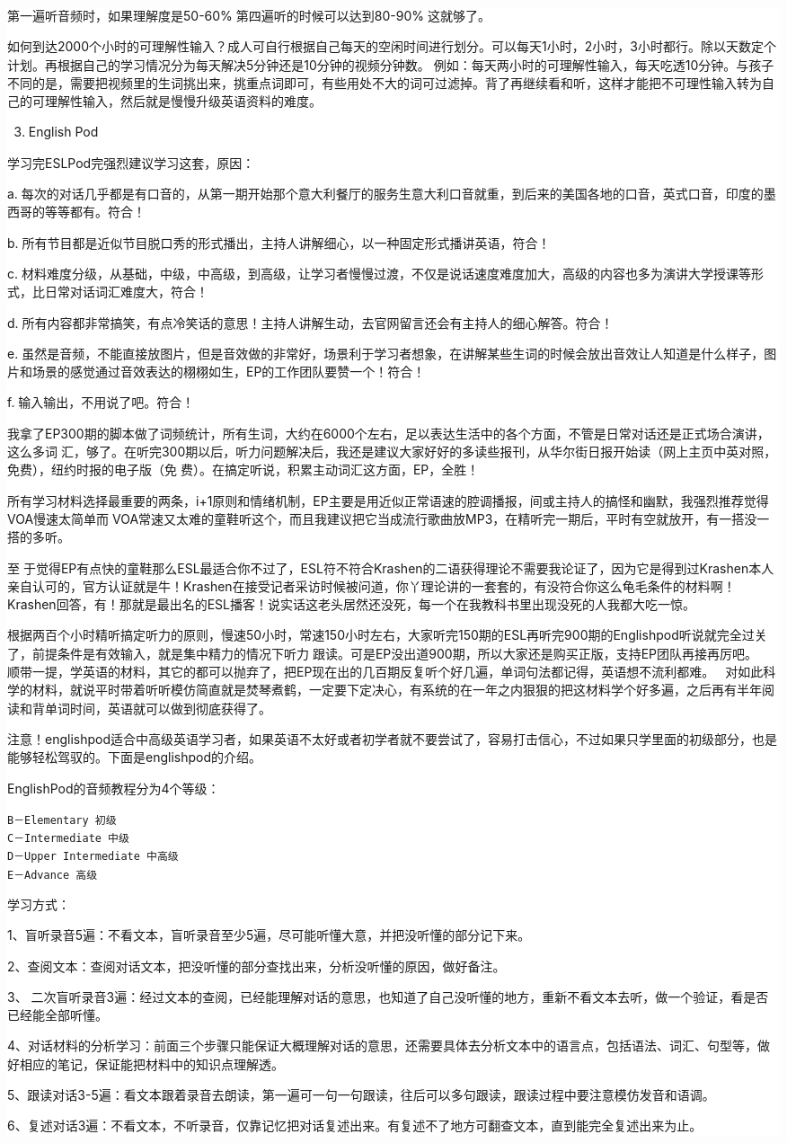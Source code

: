 第一遍听音频时，如果理解度是50-60% 第四遍听的时候可以达到80-90% 这就够了。

如何到达2000个小时的可理解性输入？成人可自行根据自己每天的空闲时间进行划分。可以每天1小时，2小时，3小时都行。除以天数定个计划。再根据自己的学习情况分为每天解决5分钟还是10分钟的视频分钟数。
例如：每天两小时的可理解性输入，每天吃透10分钟。与孩子不同的是，需要把视频里的生词挑出来，挑重点词即可，有些用处不大的词可过滤掉。背了再继续看和听，这样才能把不可理性输入转为自己的可理解性输入，然后就是慢慢升级英语资料的难度。

3. English Pod

学习完ESLPod完强烈建议学习这套，原因：

a. 每次的对话几乎都是有口音的，从第一期开始那个意大利餐厅的服务生意大利口音就重，到后来的美国各地的口音，英式口音，印度的墨西哥的等等都有。符合！ 

b. 所有节目都是近似节目脱口秀的形式播出，主持人讲解细心，以一种固定形式播讲英语，符合！ 

c. 材料难度分级，从基础，中级，中高级，到高级，让学习者慢慢过渡，不仅是说话速度难度加大，高级的内容也多为演讲大学授课等形式，比日常对话词汇难度大，符合！ 

d. 所有内容都非常搞笑，有点冷笑话的意思！主持人讲解生动，去官网留言还会有主持人的细心解答。符合！ 

e. 虽然是音频，不能直接放图片，但是音效做的非常好，场景利于学习者想象，在讲解某些生词的时候会放出音效让人知道是什么样子，图片和场景的感觉通过音效表达的栩栩如生，EP的工作团队要赞一个！符合！ 

f. 输入输出，不用说了吧。符合！

我拿了EP300期的脚本做了词频统计，所有生词，大约在6000个左右，足以表达生活中的各个方面，不管是日常对话还是正式场合演讲，这么多词 汇，够了。在听完300期以后，听力问题解决后，我还是建议大家好好的多读些报刊，从华尔街日报开始读（网上主页中英对照，免费），纽约时报的电子版（免 费）。在搞定听说，积累主动词汇这方面，EP，全胜！ 

所有学习材料选择最重要的两条，i+1原则和情绪机制，EP主要是用近似正常语速的腔调播报，间或主持人的搞怪和幽默，我强烈推荐觉得VOA慢速太简单而 VOA常速又太难的童鞋听这个，而且我建议把它当成流行歌曲放MP3，在精听完一期后，平时有空就放开，有一搭没一搭的多听。 

至 于觉得EP有点快的童鞋那么ESL最适合你不过了，ESL符不符合Krashen的二语获得理论不需要我论证了，因为它是得到过Krashen本人亲自认可的，官方认证就是牛！Krashen在接受记者采访时候被问道，你丫理论讲的一套套的，有没符合你这么龟毛条件的材料啊！Krashen回答，有！那就是最出名的ESL播客！说实话这老头居然还没死，每一个在我教科书里出现没死的人我都大吃一惊。 

根据两百个小时精听搞定听力的原则，慢速50小时，常速150小时左右，大家听完150期的ESL再听完900期的Englishpod听说就完全过关了，前提条件是有效输入，就是集中精力的情况下听力 跟读。可是EP没出道900期，所以大家还是购买正版，支持EP团队再接再厉吧。
 
顺带一提，学英语的材料，其它的都可以抛弃了，把EP现在出的几百期反复听个好几遍，单词句法都记得，英语想不流利都难。
 
对如此科学的材料，就说平时带着听听模仿简直就是焚琴煮鹤，一定要下定决心，有系统的在一年之内狠狠的把这材料学个好多遍，之后再有半年阅读和背单词时间，英语就可以做到彻底获得了。

注意！englishpod适合中高级英语学习者，如果英语不太好或者初学者就不要尝试了，容易打击信心，不过如果只学里面的初级部分，也是能够轻松驾驭的。下面是englishpod的介绍。 

EnglishPod的音频教程分为4个等级： 

```
B－Elementary 初级 
C－Intermediate 中级 
D－Upper Intermediate 中高级 
E－Advance 高级
```

学习方式：

1、盲听录音5遍：不看文本，盲听录音至少5遍，尽可能听懂大意，并把没听懂的部分记下来。

2、查阅文本：查阅对话文本，把没听懂的部分查找出来，分析没听懂的原因，做好备注。

3、 二次盲听录音3遍：经过文本的查阅，已经能理解对话的意思，也知道了自己没听懂的地方，重新不看文本去听，做一个验证，看是否已经能全部听懂。

4、对话材料的分析学习：前面三个步骤只能保证大概理解对话的意思，还需要具体去分析文本中的语言点，包括语法、词汇、句型等，做好相应的笔记，保证能把材料中的知识点理解透。

5、跟读对话3-5遍：看文本跟着录音去朗读，第一遍可一句一句跟读，往后可以多句跟读，跟读过程中要注意模仿发音和语调。

6、复述对话3遍：不看文本，不听录音，仅靠记忆把对话复述出来。有复述不了地方可翻查文本，直到能完全复述出来为止。
